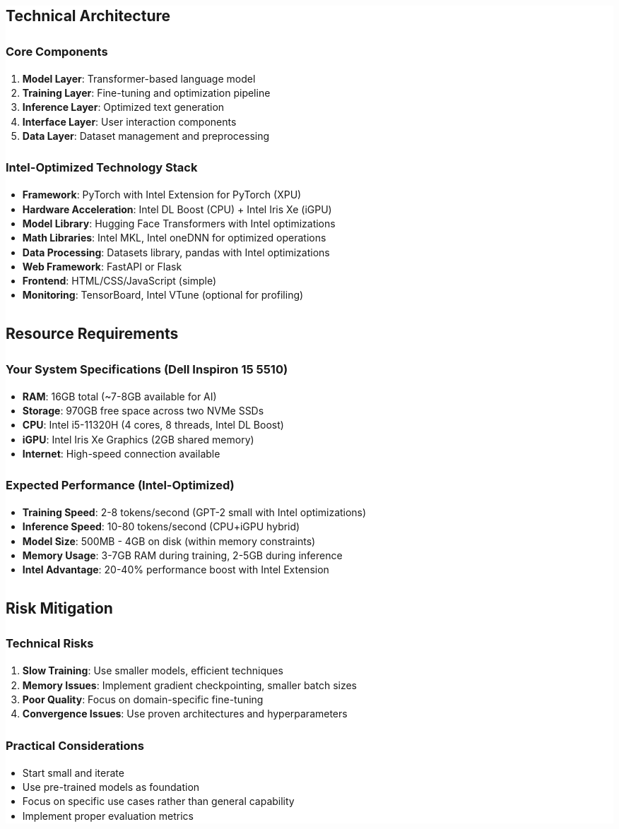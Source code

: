 ## Technical Architecture

### Core Components
1. **Model Layer**: Transformer-based language model
2. **Training Layer**: Fine-tuning and optimization pipeline
3. **Inference Layer**: Optimized text generation
4. **Interface Layer**: User interaction components
5. **Data Layer**: Dataset management and preprocessing

### Intel-Optimized Technology Stack
- **Framework**: PyTorch with Intel Extension for PyTorch (XPU)
- **Hardware Acceleration**: Intel DL Boost (CPU) + Intel Iris Xe (iGPU)
- **Model Library**: Hugging Face Transformers with Intel optimizations
- **Math Libraries**: Intel MKL, Intel oneDNN for optimized operations
- **Data Processing**: Datasets library, pandas with Intel optimizations
- **Web Framework**: FastAPI or Flask
- **Frontend**: HTML/CSS/JavaScript (simple)
- **Monitoring**: TensorBoard, Intel VTune (optional for profiling)

## Resource Requirements

### Your System Specifications (Dell Inspiron 15 5510)
- **RAM**: 16GB total (~7-8GB available for AI)
- **Storage**: 970GB free space across two NVMe SSDs
- **CPU**: Intel i5-11320H (4 cores, 8 threads, Intel DL Boost)
- **iGPU**: Intel Iris Xe Graphics (2GB shared memory)
- **Internet**: High-speed connection available

### Expected Performance (Intel-Optimized)
- **Training Speed**: 2-8 tokens/second (GPT-2 small with Intel optimizations)
- **Inference Speed**: 10-80 tokens/second (CPU+iGPU hybrid)
- **Model Size**: 500MB - 4GB on disk (within memory constraints)
- **Memory Usage**: 3-7GB RAM during training, 2-5GB during inference
- **Intel Advantage**: 20-40% performance boost with Intel Extension

## Risk Mitigation

### Technical Risks
1. **Slow Training**: Use smaller models, efficient techniques
2. **Memory Issues**: Implement gradient checkpointing, smaller batch sizes
3. **Poor Quality**: Focus on domain-specific fine-tuning
4. **Convergence Issues**: Use proven architectures and hyperparameters

### Practical Considerations
- Start small and iterate
- Use pre-trained models as foundation
- Focus on specific use cases rather than general capability
- Implement proper evaluation metrics
